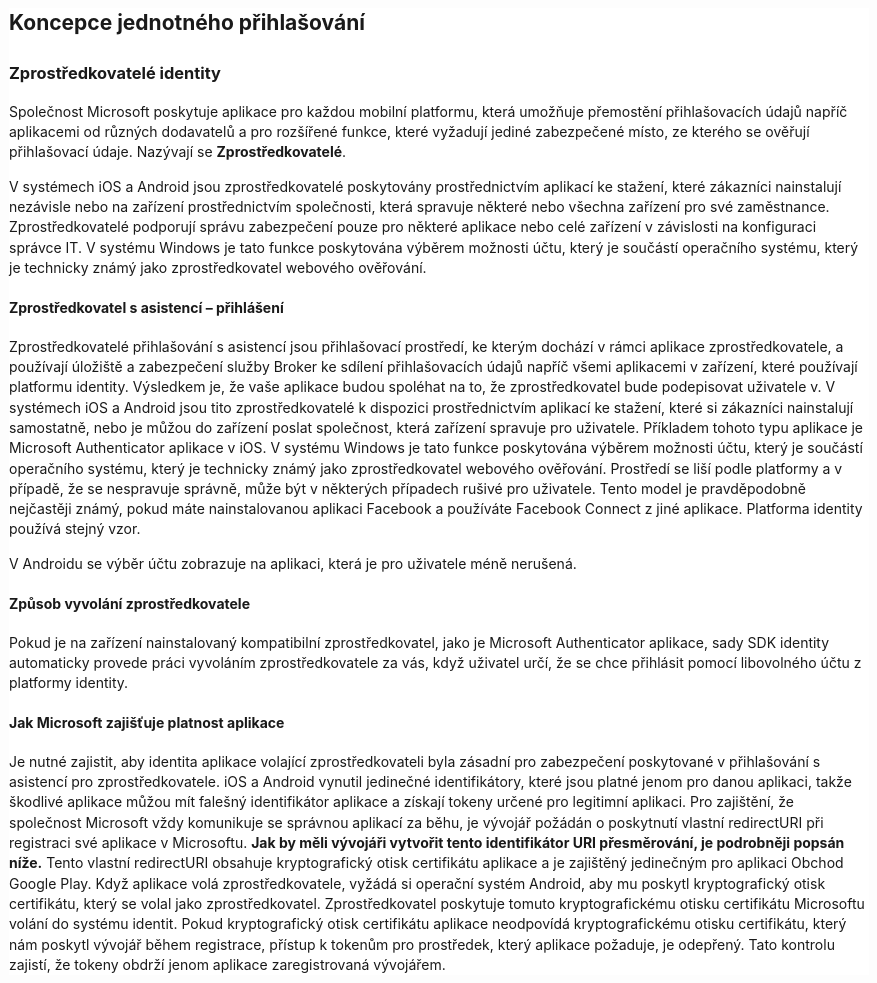 ## <a name="single-sign-on-concepts"></a>Koncepce jednotného přihlašování

### <a name="identity-brokers"></a>Zprostředkovatelé identity

Společnost Microsoft poskytuje aplikace pro každou mobilní platformu, která umožňuje přemostění přihlašovacích údajů napříč aplikacemi od různých dodavatelů a pro rozšířené funkce, které vyžadují jediné zabezpečené místo, ze kterého se ověřují přihlašovací údaje. Nazývají se **Zprostředkovatelé**.

V systémech iOS a Android jsou zprostředkovatelé poskytovány prostřednictvím aplikací ke stažení, které zákazníci nainstalují nezávisle nebo na zařízení prostřednictvím společnosti, která spravuje některé nebo všechna zařízení pro své zaměstnance. Zprostředkovatelé podporují správu zabezpečení pouze pro některé aplikace nebo celé zařízení v závislosti na konfiguraci správce IT. V systému Windows je tato funkce poskytována výběrem možnosti účtu, který je součástí operačního systému, který je technicky známý jako zprostředkovatel webového ověřování.

#### <a name="broker-assisted-login"></a>Zprostředkovatel s asistencí – přihlášení

Zprostředkovatelé přihlašování s asistencí jsou přihlašovací prostředí, ke kterým dochází v rámci aplikace zprostředkovatele, a používají úložiště a zabezpečení služby Broker ke sdílení přihlašovacích údajů napříč všemi aplikacemi v zařízení, které používají platformu identity. Výsledkem je, že vaše aplikace budou spoléhat na to, že zprostředkovatel bude podepisovat uživatele v. V systémech iOS a Android jsou tito zprostředkovatelé k dispozici prostřednictvím aplikací ke stažení, které si zákazníci nainstalují samostatně, nebo je můžou do zařízení poslat společnost, která zařízení spravuje pro uživatele. Příkladem tohoto typu aplikace je Microsoft Authenticator aplikace v iOS. V systému Windows je tato funkce poskytována výběrem možnosti účtu, který je součástí operačního systému, který je technicky známý jako zprostředkovatel webového ověřování.
Prostředí se liší podle platformy a v případě, že se nespravuje správně, může být v některých případech rušivé pro uživatele. Tento model je pravděpodobně nejčastěji známý, pokud máte nainstalovanou aplikaci Facebook a používáte Facebook Connect z jiné aplikace. Platforma identity používá stejný vzor.

V Androidu se výběr účtu zobrazuje na aplikaci, která je pro uživatele méně nerušená.

#### <a name="how-the-broker-gets-invoked"></a>Způsob vyvolání zprostředkovatele

Pokud je na zařízení nainstalovaný kompatibilní zprostředkovatel, jako je Microsoft Authenticator aplikace, sady SDK identity automaticky provede práci vyvoláním zprostředkovatele za vás, když uživatel určí, že se chce přihlásit pomocí libovolného účtu z platformy identity.

#### <a name="how-microsoft-ensures-the-application-is-valid"></a>Jak Microsoft zajišťuje platnost aplikace

Je nutné zajistit, aby identita aplikace volající zprostředkovateli byla zásadní pro zabezpečení poskytované v přihlašování s asistencí pro zprostředkovatele. iOS a Android vynutil jedinečné identifikátory, které jsou platné jenom pro danou aplikaci, takže škodlivé aplikace můžou mít falešný identifikátor aplikace a získají tokeny určené pro legitimní aplikaci. Pro zajištění, že společnost Microsoft vždy komunikuje se správnou aplikací za běhu, je vývojář požádán o poskytnutí vlastní redirectURI při registraci své aplikace v Microsoftu. **Jak by měli vývojáři vytvořit tento identifikátor URI přesměrování, je podrobněji popsán níže.** Tento vlastní redirectURI obsahuje kryptografický otisk certifikátu aplikace a je zajištěný jedinečným pro aplikaci Obchod Google Play. Když aplikace volá zprostředkovatele, vyžádá si operační systém Android, aby mu poskytl kryptografický otisk certifikátu, který se volal jako zprostředkovatel. Zprostředkovatel poskytuje tomuto kryptografickému otisku certifikátu Microsoftu volání do systému identit. Pokud kryptografický otisk certifikátu aplikace neodpovídá kryptografickému otisku certifikátu, který nám poskytl vývojář během registrace, přístup k tokenům pro prostředek, který aplikace požaduje, je odepřený. Tato kontrolu zajistí, že tokeny obdrží jenom aplikace zaregistrovaná vývojářem.
